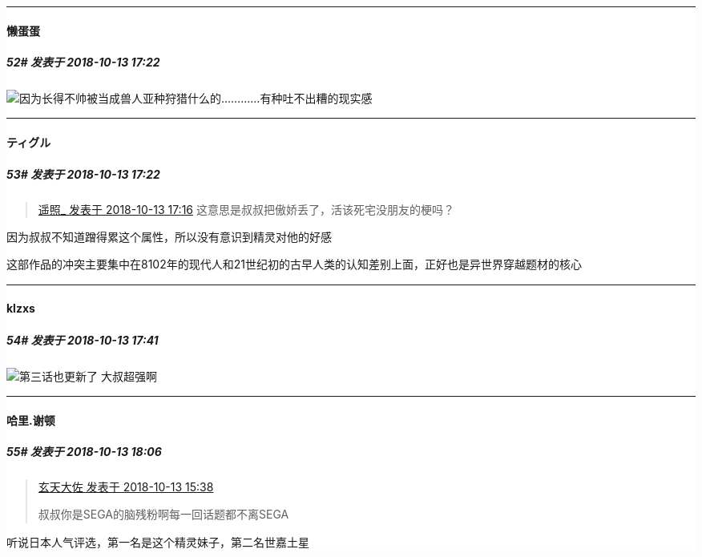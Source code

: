 





*****

####  懒蛋蛋  
##### 52#       发表于 2018-10-13 17:22



<img src="https://static.saraba1st.com/image/smiley/face2017/001.png" referrerpolicy="no-referrer">因为长得不帅被当成兽人亚种狩猎什么的…………有种吐不出糟的现实感







*****

####  ティグル  
##### 53#       发表于 2018-10-13 17:22



<blockquote><a href="httphttps://bbs.saraba1st.com/2b/forum.php?mod=redirect&amp;goto=findpost&amp;pid=41253924&amp;ptid=1754522" target="_blank">遥照_ 发表于 2018-10-13 17:16</a>
这意思是叔叔把傲娇丢了，活该死宅没朋友的梗吗？</blockquote>
因为叔叔不知道蹭得累这个属性，所以没有意识到精灵对他的好感

这部作品的冲突主要集中在8102年的现代人和21世纪初的古早人类的认知差别上面，正好也是异世界穿越题材的核心







*****

####  klzxs  
##### 54#       发表于 2018-10-13 17:41



<img src="https://static.saraba1st.com/image/smiley/face2017/091.png" referrerpolicy="no-referrer">第三话也更新了 大叔超强啊







*****

####  哈里.谢顿  
##### 55#       发表于 2018-10-13 18:06



<blockquote><a href="httphttps://bbs.saraba1st.com/2b/forum.php?mod=redirect&amp;goto=findpost&amp;pid=41253209&amp;ptid=1754522" target="_blank">玄天大佐 发表于 2018-10-13 15:38</a>

叔叔你是SEGA的脑残粉啊每一回话题都不离SEGA</blockquote>
听说日本人气评选，第一名是这个精灵妹子，第二名世嘉土星
